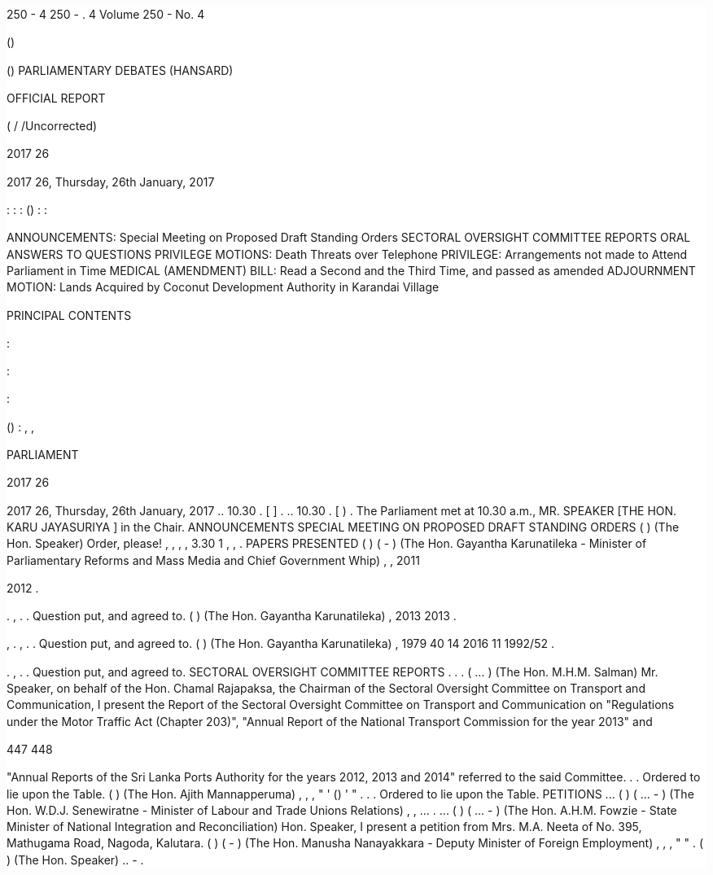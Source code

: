 250 - 4 250 - . 4 Volume 250 - No. 4

()

() PARLIAMENTARY DEBATES (HANSARD)

OFFICIAL REPORT

( / /Uncorrected)

2017 26

2017 26, Thursday, 26th January, 2017

: : : () : :

ANNOUNCEMENTS: Special Meeting on Proposed Draft Standing Orders SECTORAL OVERSIGHT COMMITTEE REPORTS ORAL ANSWERS TO QUESTIONS PRIVILEGE MOTIONS: Death Threats over Telephone PRIVILEGE: Arrangements not made to Attend Parliament in Time MEDICAL (AMENDMENT) BILL: Read a Second and the Third Time, and passed as amended ADJOURNMENT MOTION: Lands Acquired by Coconut Development Authority in Karandai Village

PRINCIPAL CONTENTS

:

:

:

() : , ,

PARLIAMENT

2017 26

2017 26, Thursday, 26th January, 2017 .. 10.30 . [ ] . .. 10.30 . [ ) . The Parliament met at 10.30 a.m., MR. SPEAKER [THE HON. KARU JAYASURIYA ] in the Chair. ANNOUNCEMENTS SPECIAL MEETING ON PROPOSED DRAFT STANDING ORDERS ( ) (The Hon. Speaker) Order, please! , , , , 3.30 1 , , . PAPERS PRESENTED ( ) ( - ) (The Hon. Gayantha Karunatileka - Minister of Parliamentary Reforms and Mass Media and Chief Government Whip) , , 2011

2012 .

. , . . Question put, and agreed to. ( ) (The Hon. Gayantha Karunatileka) , 2013 2013 .

, . , . . Question put, and agreed to. ( ) (The Hon. Gayantha Karunatileka) , 1979 40 14 2016 11 1992/52 .

. , . . Question put, and agreed to. SECTORAL OVERSIGHT COMMITTEE REPORTS . . . ( ... ) (The Hon. M.H.M. Salman) Mr. Speaker, on behalf of the Hon. Chamal Rajapaksa, the Chairman of the Sectoral Oversight Committee on Transport and Communication, I present the Report of the Sectoral Oversight Committee on Transport and Communication on "Regulations under the Motor Traffic Act (Chapter 203)", "Annual Report of the National Transport Commission for the year 2013" and

447 448

"Annual Reports of the Sri Lanka Ports Authority for the years 2012, 2013 and 2014" referred to the said Committee. . . Ordered to lie upon the Table. ( ) (The Hon. Ajith Mannapperuma) , , , " ' () ' " . . . Ordered to lie upon the Table. PETITIONS ... ( ) ( ... - ) (The Hon. W.D.J. Senewiratne - Minister of Labour and Trade Unions Relations) , , ... . ... ( ) ( ... - ) (The Hon. A.H.M. Fowzie - State Minister of National Integration and Reconciliation) Hon. Speaker, I present a petition from Mrs. M.A. Neeta of No. 395, Mathugama Road, Nagoda, Kalutara. ( ) ( - ) (The Hon. Manusha Nanayakkara - Deputy Minister of Foreign Employment) , , , " " . ( ) (The Hon. Speaker) .. - .
